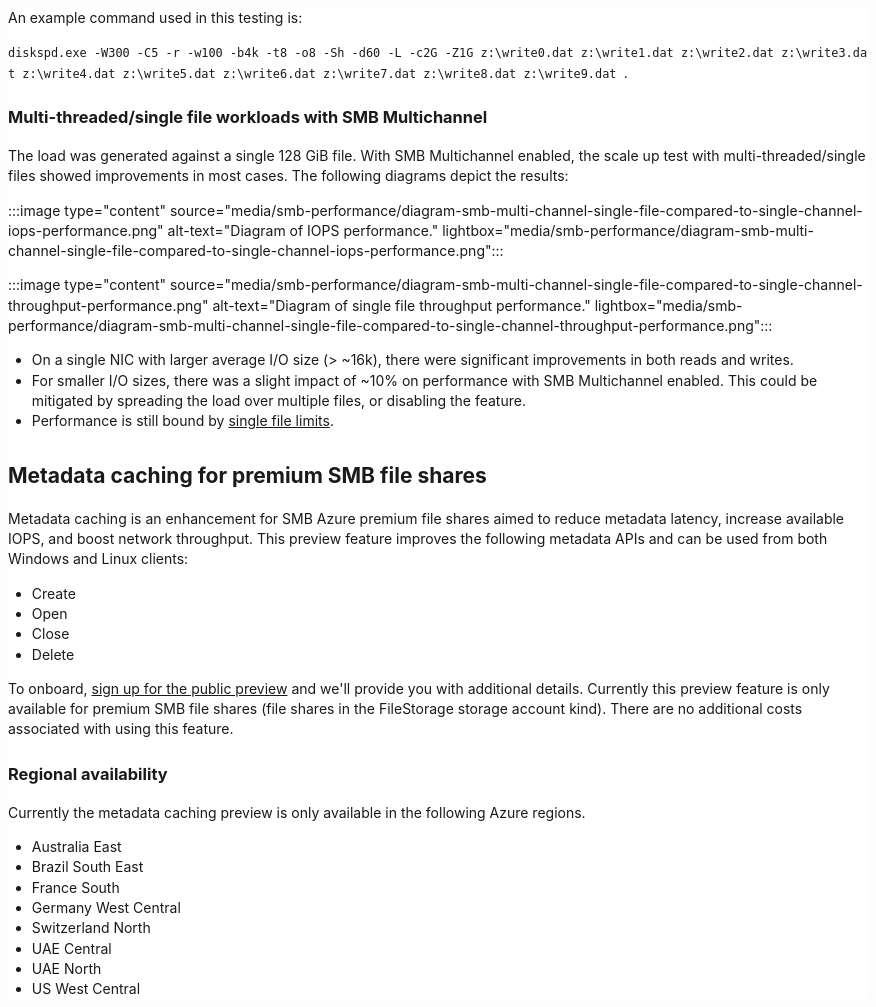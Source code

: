 An example command used in this testing is: 

`diskspd.exe -W300 -C5 -r -w100 -b4k -t8 -o8 -Sh -d60 -L -c2G -Z1G z:\write0.dat z:\write1.dat z:\write2.dat z:\write3.dat z:\write4.dat z:\write5.dat z:\write6.dat z:\write7.dat z:\write8.dat z:\write9.dat `.

### Multi-threaded/single file workloads with SMB Multichannel

The load was generated against a single 128 GiB file. With SMB Multichannel enabled, the scale up test with multi-threaded/single files showed improvements in most cases. The following diagrams depict the results:

:::image type="content" source="media/smb-performance/diagram-smb-multi-channel-single-file-compared-to-single-channel-iops-performance.png" alt-text="Diagram of IOPS performance." lightbox="media/smb-performance/diagram-smb-multi-channel-single-file-compared-to-single-channel-iops-performance.png":::

:::image type="content" source="media/smb-performance/diagram-smb-multi-channel-single-file-compared-to-single-channel-throughput-performance.png" alt-text="Diagram of single file throughput performance." lightbox="media/smb-performance/diagram-smb-multi-channel-single-file-compared-to-single-channel-throughput-performance.png":::

- On a single NIC with larger average I/O size (> ~16k), there were significant improvements in both reads and writes.
- For smaller I/O sizes, there was a slight impact of ~10% on performance with SMB Multichannel enabled. This could be mitigated by spreading the load over multiple files, or disabling the feature.
- Performance is still bound by [single file limits](storage-files-scale-targets.md#file-scale-targets).

## Metadata caching for premium SMB file shares

Metadata caching is an enhancement for SMB Azure premium file shares aimed to reduce metadata latency, increase available IOPS, and boost network throughput. This preview feature improves the following metadata APIs and can be used from both Windows and Linux clients:

- Create
- Open
- Close
- Delete

To onboard, [sign up for the public preview](https://aka.ms/PremiumFilesMetadataCachingPreview) and we'll provide you with additional details. Currently this preview feature is only available for premium SMB file shares (file shares in the FileStorage storage account kind). There are no additional costs associated with using this feature.

### Regional availability

Currently the metadata caching preview is only available in the following Azure regions.

- Australia East
- Brazil South East
- France South
- Germany West Central
- Switzerland North
- UAE Central
- UAE North
- US West Central
